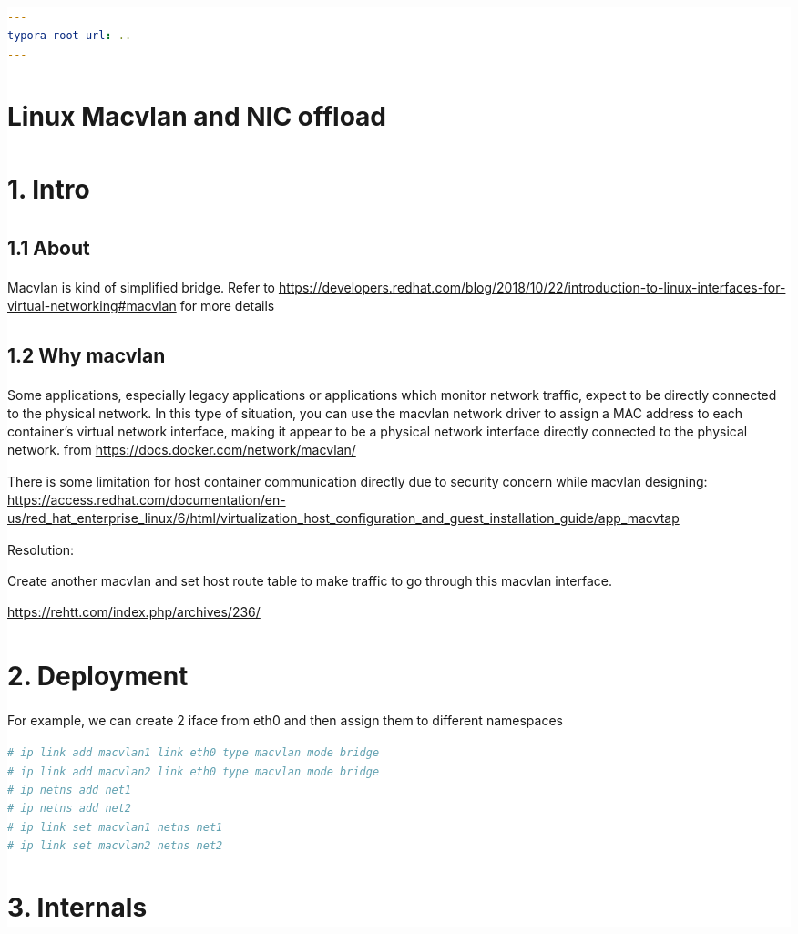 ```yaml
---
typora-root-url: ..
---
```


# Linux Macvlan and NIC offload

# 1. Intro

## 1.1 About

Macvlan is kind of simplified bridge.
Refer to https://developers.redhat.com/blog/2018/10/22/introduction-to-linux-interfaces-for-virtual-networking#macvlan for more details

## 1.2 Why macvlan

Some applications, especially legacy applications or applications which monitor network traffic, expect to be directly connected to the physical network. In this type of situation, you can use the macvlan network driver to assign a MAC address to each container’s virtual network interface, making it appear to be a physical network interface directly connected to the physical network. from https://docs.docker.com/network/macvlan/

There is some limitation for host container communication directly due to security concern while macvlan designing:
https://access.redhat.com/documentation/en-us/red_hat_enterprise_linux/6/html/virtualization_host_configuration_and_guest_installation_guide/app_macvtap

Resolution:

Create another macvlan and set host route table to make traffic to go through this macvlan interface.

https://rehtt.com/index.php/archives/236/

# 2. Deployment

For example, we can create 2 iface from eth0 and then assign them to different namespaces

```sh
# ip link add macvlan1 link eth0 type macvlan mode bridge
# ip link add macvlan2 link eth0 type macvlan mode bridge
# ip netns add net1
# ip netns add net2
# ip link set macvlan1 netns net1
# ip link set macvlan2 netns net2
```



# 3. Internals

